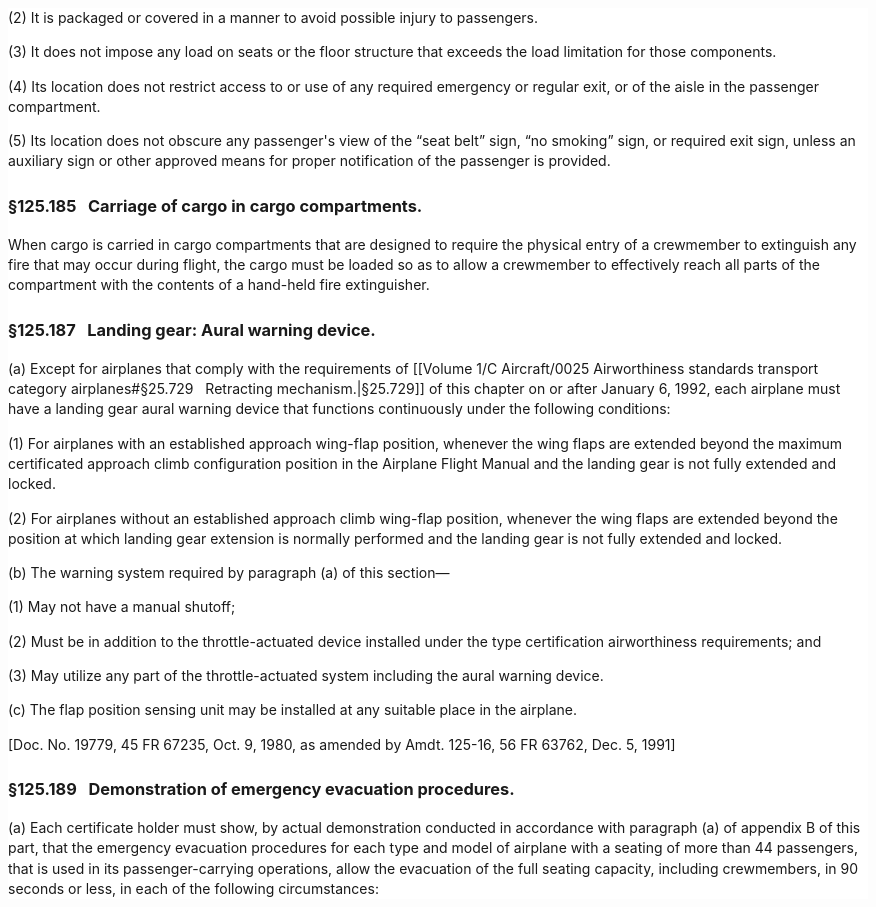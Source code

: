 \(2\) It is packaged or covered in a manner to avoid possible injury to passengers.

\(3\) It does not impose any load on seats or the floor structure that exceeds the load limitation for those components.

\(4\) Its location does not restrict access to or use of any required emergency or regular exit, or of the aisle in the passenger compartment.

\(5\) Its location does not obscure any passenger's view of the “seat belt” sign, “no smoking” sign, or required exit sign, unless an auxiliary sign or other approved means for proper notification of the passenger is provided.

### §125.185   Carriage of cargo in cargo compartments.

When cargo is carried in cargo compartments that are designed to require the physical entry of a crewmember to extinguish any fire that may occur during flight, the cargo must be loaded so as to allow a crewmember to effectively reach all parts of the compartment with the contents of a hand-held fire extinguisher.

### §125.187   Landing gear: Aural warning device.

\(a\) Except for airplanes that comply with the requirements of [[Volume 1/C Aircraft/0025 Airworthiness standards  transport category airplanes#§25.729   Retracting mechanism.|§25.729]] of this chapter on or after January 6, 1992, each airplane must have a landing gear aural warning device that functions continuously under the following conditions:

\(1\) For airplanes with an established approach wing-flap position, whenever the wing flaps are extended beyond the maximum certificated approach climb configuration position in the Airplane Flight Manual and the landing gear is not fully extended and locked.

\(2\) For airplanes without an established approach climb wing-flap position, whenever the wing flaps are extended beyond the position at which landing gear extension is normally performed and the landing gear is not fully extended and locked.

\(b\) The warning system required by paragraph (a) of this section—

\(1\) May not have a manual shutoff;

\(2\) Must be in addition to the throttle-actuated device installed under the type certification airworthiness requirements; and

\(3\) May utilize any part of the throttle-actuated system including the aural warning device.

\(c\) The flap position sensing unit may be installed at any suitable place in the airplane.

\[Doc. No. 19779, 45 FR 67235, Oct. 9, 1980, as amended by Amdt. 125-16, 56 FR 63762, Dec. 5, 1991\]

### §125.189   Demonstration of emergency evacuation procedures.

\(a\) Each certificate holder must show, by actual demonstration conducted in accordance with paragraph (a) of appendix B of this part, that the emergency evacuation procedures for each type and model of airplane with a seating of more than 44 passengers, that is used in its passenger-carrying operations, allow the evacuation of the full seating capacity, including crewmembers, in 90 seconds or less, in each of the following circumstances:
